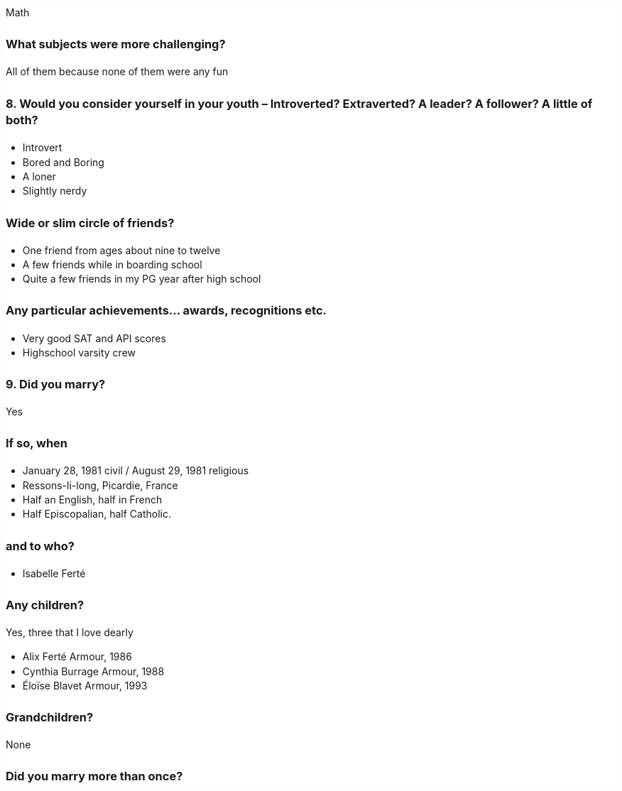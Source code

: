 Math

### What subjects were more challenging?  

All of them because none of them were any fun

### 8. Would you consider yourself in your youth – Introverted?  Extraverted?  A leader?  A follower?  A little of both?  

* Introvert
* Bored and Boring
* A loner
* Slightly nerdy

### Wide or slim circle of friends?  

* One friend from ages about nine to twelve
* A few friends while in boarding school
* Quite a few friends in my PG year after high school

### Any particular achievements… awards, recognitions etc.  

* Very good SAT and API scores
* Highschool varsity crew

### 9. Did you marry?  

Yes

### If so, when 

* January 28, 1981 civil / August 29, 1981 religious
* Ressons-li-long, Picardie, France
* Half an English, half in French
* Half Episcopalian, half Catholic. 

### and to who?  

* Isabelle Ferté 

### Any children?  

Yes, three that I love dearly

* Alix Ferté Armour, 1986
* Cynthia Burrage Armour, 1988
* Éloïse Blavet Armour, 1993

### Grandchildren?  

None

### Did you marry more than once?  
